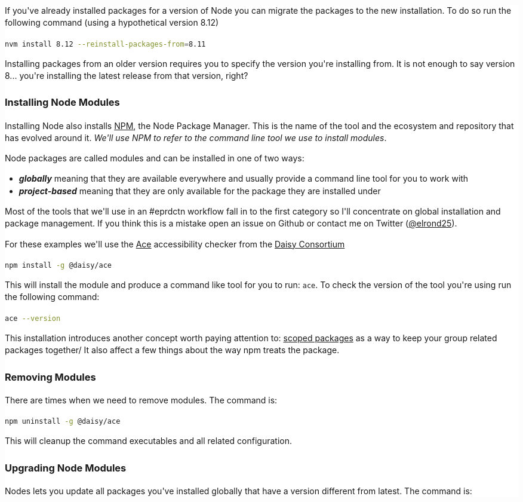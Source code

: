 If you've already installed packages for a version of Node you can migrate the packages to the new installation. To do so run the following command (using a hypothetical version 8.12)

```bash
nvm install 8.12 --reinstall-packages-from=8.11
```

Installing packages from an older version requires you to specify the version you're installing from. It is not enough to say version 8... you're installing the latest release from that version, right?

### Installing Node Modules

Installing Node also installs [NPM](https://www.npmjs.com/), the Node Package Manager. This is the name of the tool and the ecosystem and repository that has evolved around it. _We'll use NPM to refer to the command line tool we use to install modules_.

Node packages are called modules and can be installed in one of two ways:

* **_globally_** meaning that they are available everywhere and usually provide a command line tool for you to work with
* **_project-based_** meaning that they are only available for the package they are installed under

Most of the tools that we'll use in an #eprdctn workflow fall in to the first category so I'll concentrate on global installation and package management. If you think this is a mistake open an issue on Github or contact me on Twitter ([@elrond25](https://twitter.com/elrond25)).

For these examples we'll use the [Ace](https://daisy.github.io/ace/) accessibility checker from the [Daisy Consortium](http://www.daisy.org/)

```bash
npm install -g @daisy/ace
```

This will install the module and produce a command like tool for you to run: `ace`. To check the version of the tool you're using run the following command:

```bash
ace --version
```

This installation introduces another concept worth paying attention to: [scoped packages](https://docs.npmjs.com/misc/scope) as a way to keep your group related packages together/ It also affect a few things about the way npm treats the package.

### Removing Modules

There are times when we need to remove modules. The command is:

```bash
npm uninstall -g @daisy/ace
```

This will cleanup the command executables and all related configuration.

### Upgrading Node Modules

Nodes lets you update all packages you've installed globally that have a version different from latest. The command is:
